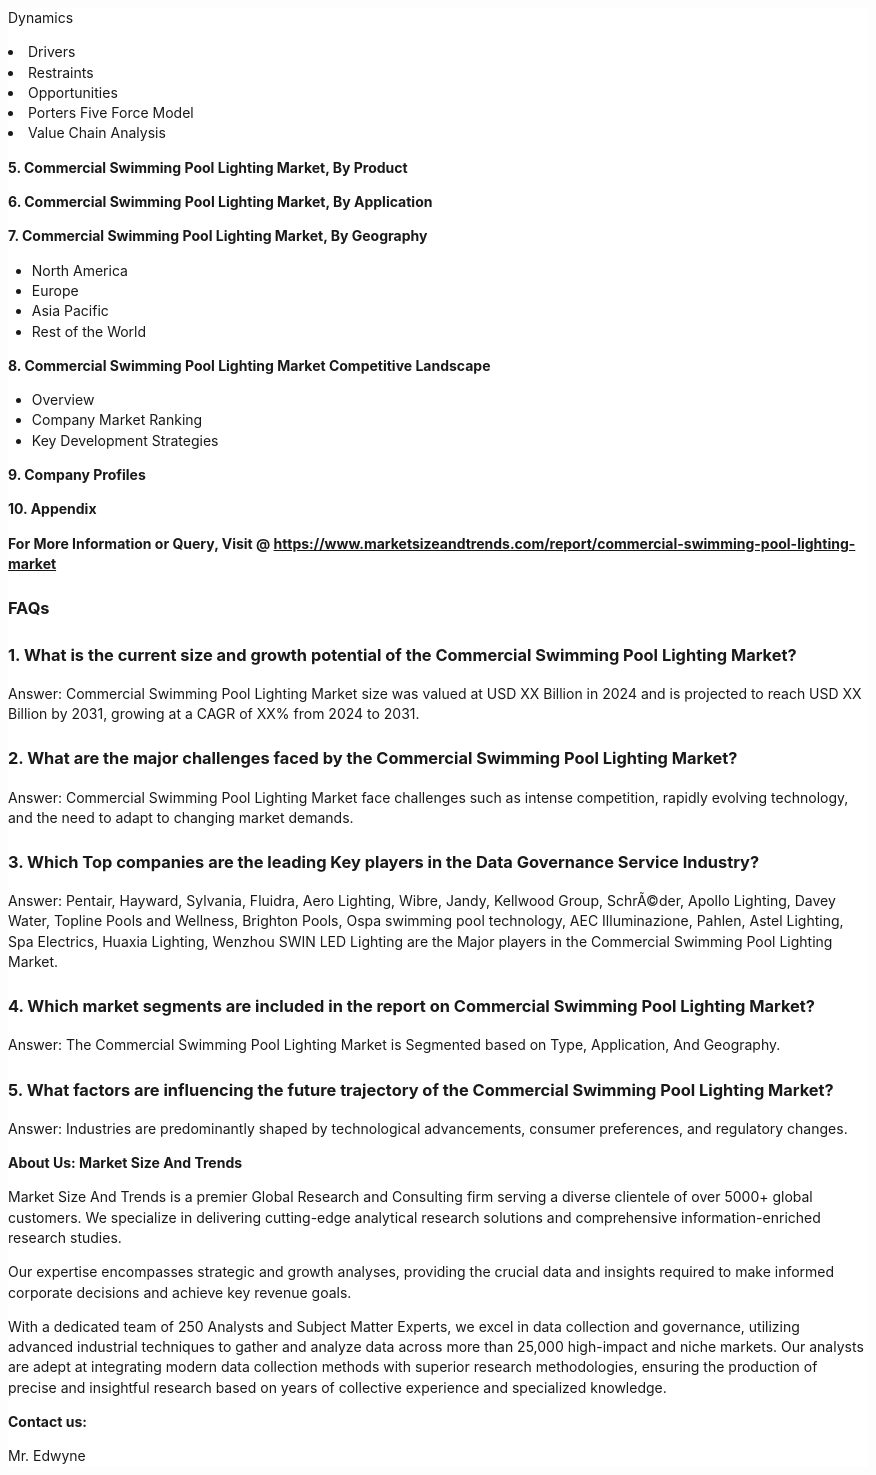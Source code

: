 Dynamics</span></li><li><span class="">Drivers</span></li><li><span class="">Restraints</span></li><li><span class="">Opportunities</span></li><li><span class="">Porters Five Force Model</span></li><li><span class="">Value Chain Analysis</span></li></ul></div><div class="" data-test-id=""><p><strong><span class="">5. Commercial Swimming Pool Lighting Market, By Product</span></strong></p></div><div class="" data-test-id=""><p><strong><span class="">6. Commercial Swimming Pool Lighting Market, By Application</span></strong></p></div><div class="" data-test-id=""><p><strong><span class="">7. Commercial Swimming Pool Lighting Market, By Geography</span></strong></p></div><div class="" data-test-id=""><ul><li><span class="">North America</span></li><li><span class="">Europe</span></li><li><span class="">Asia Pacific</span></li><li><span class="">Rest of the World</span></li></ul></div><div class="" data-test-id=""><p><strong><span class="">8. Commercial Swimming Pool Lighting Market Competitive Landscape</span></strong></p></div><div class="" data-test-id=""><ul><li><span class="">Overview</span></li><li><span class="">Company Market Ranking</span></li><li><span class="">Key Development Strategies</span></li></ul></div><div class="" data-test-id=""><p><strong><span class="">9. Company Profiles</span></strong></p></div><div class="" data-test-id=""><p><strong><span class="">10. Appendix</span></strong></p></div><div class="" data-test-id=""><p><strong><span class="">For More Information or Query, Visit @ <a href="https://www.marketsizeandtrends.com/report/commercial-swimming-pool-lighting-market" target="_blank">https://www.marketsizeandtrends.com/report/commercial-swimming-pool-lighting-market</a></span></strong></p></div><div class="" data-test-id=""><div class="article-main__content" data-test-id="publishing-text-block"><h3><strong><span class="">FAQs</span></strong></h3></div><div class="article-main__content" data-test-id="publishing-text-block"><h3><span class="">1. What is the current size and growth potential of the Commercial Swimming Pool Lighting Market?</span></h3></div><div class="article-main__content" data-test-id="publishing-text-block"><p><span class="font-[700]">Answer</span><span class="">: Commercial Swimming Pool Lighting Market size was valued at USD XX Billion in 2024 and is projected to reach USD XX Billion by 2031, growing at a CAGR of XX% from 2024 to 2031.</span></p></div><div class="article-main__content" data-test-id="publishing-text-block"><h3><span class="">2. What are the major challenges faced by the Commercial Swimming Pool Lighting Market?</span></h3></div><div class="article-main__content" data-test-id="publishing-text-block"><p><span class="font-[700]">Answer</span><span class="">: Commercial Swimming Pool Lighting Market face challenges such as intense competition, rapidly evolving technology, and the need to adapt to changing market demands.</span></p></div><div class="article-main__content" data-test-id="publishing-text-block"><h3><span class="">3. Which Top companies are the leading Key players in the Data Governance Service Industry?</span></h3></div><div class="article-main__content" data-test-id="publishing-text-block"><p><span class="font-[700]">Answer</span><span class="">: Pentair, Hayward, Sylvania, Fluidra, Aero Lighting, Wibre, Jandy, Kellwood Group, SchrÃ©der, Apollo Lighting, Davey Water, Topline Pools and Wellness, Brighton Pools, Ospa swimming pool technology, AEC Illuminazione, Pahlen, Astel Lighting, Spa Electrics, Huaxia Lighting, Wenzhou SWIN LED Lighting are the Major players in the Commercial Swimming Pool Lighting Market.</span></p></div><div class="article-main__content" data-test-id="publishing-text-block"><h3><span class="">4. Which market segments are included in the report on Commercial Swimming Pool Lighting Market?</span></h3></div><div class="article-main__content" data-test-id="publishing-text-block"><p><span class="font-[700]">Answer</span><span class="">: The Commercial Swimming Pool Lighting Market is Segmented based on Type, Application, And Geography.</span></p></div><div class="article-main__content" data-test-id="publishing-text-block"><h3><span class="">5. What factors are influencing the future trajectory of the Commercial Swimming Pool Lighting Market?</span></h3></div><div class="article-main__content" data-test-id="publishing-text-block"><p><span class="font-[700]">Answer:</span><span class="">&nbsp;Industries are predominantly shaped by technological advancements, consumer preferences, and regulatory changes.</span></p></div><p><strong><span class="">About Us: Market Size And Trends</span></strong></p></div><div class="" data-test-id=""><p><span class="">Market Size And Trends is a premier Global Research and Consulting firm serving a diverse clientele of over 5000+ global customers. We specialize in delivering cutting-edge analytical research solutions and comprehensive information-enriched research studies.</span></p></div><div class="" data-test-id=""><p><span class="">Our expertise encompasses strategic and growth analyses, providing the crucial data and insights required to make informed corporate decisions and achieve key revenue goals.</span></p></div><div class="" data-test-id=""><p><span class="">With a dedicated team of 250 Analysts and Subject Matter Experts, we excel in data collection and governance, utilizing advanced industrial techniques to gather and analyze data across more than 25,000 high-impact and niche markets. Our analysts are adept at integrating modern data collection methods with superior research methodologies, ensuring the production of precise and insightful research based on years of collective experience and specialized knowledge.</span></p></div><div class="" data-test-id=""><p><strong><span class="">Contact us:</span></strong></p></div><div class="" data-test-id=""><p><span class="">Mr. Edwyne